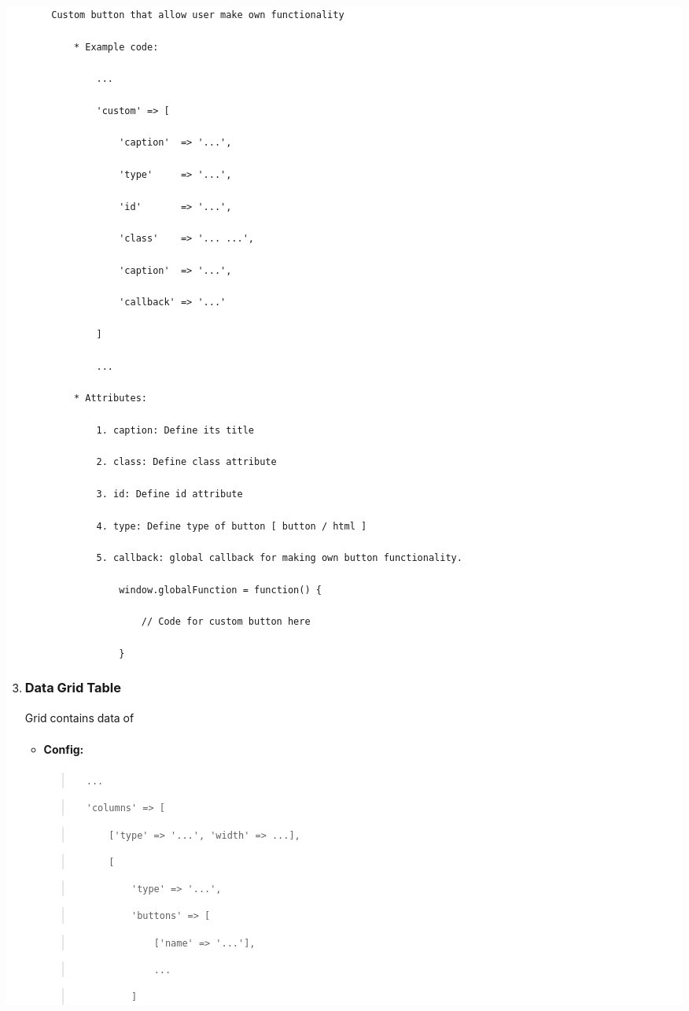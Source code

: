 			Custom button that allow user make own functionality

				* Example code:

					...

					'custom' => [

						'caption'  => '...',
						
						'type'     => '...',
						
						'id'       => '...', 
						
						'class'    => '... ...', 
						
						'caption'  => '...', 
						
						'callback' => '...'

					]

					...

				* Attributes:

					1. caption: Define its title

					2. class: Define class attribute

					3. id: Define id attribute

					4. type: Define type of button [ button / html ]

					5. callback: global callback for making own button functionality.

						window.globalFunction = function() {

							// Code for custom button here

						}


3. ### Data Grid Table

	Grid contains data of

	* #### Config:

		> 		...

		> 		'columns' => [

		> 			['type' => '...', 'width' => ...],

		> 			[

		>				'type' => '...', 

		>				'buttons' => [

		>                	['name' => '...'],

		>					...

		>           	]
